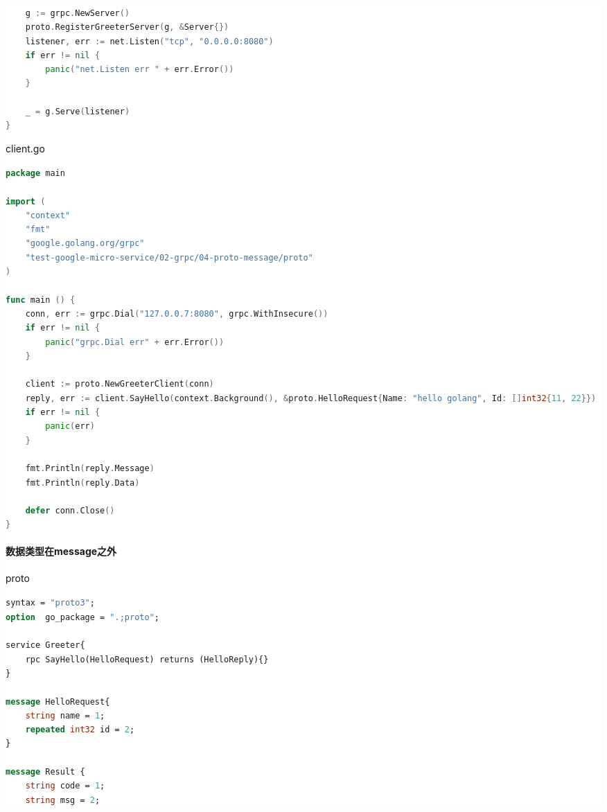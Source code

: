```go
	g := grpc.NewServer()
	proto.RegisterGreeterServer(g, &Server{})
	listener, err := net.Listen("tcp", "0.0.0.0:8080")
	if err != nil {
		panic("net.Listen err " + err.Error())
	}

	_ = g.Serve(listener)
}
```



client.go

```go
package main

import (
	"context"
	"fmt"
	"google.golang.org/grpc"
	"test-google-micro-service/02-grpc/04-proto-message/proto"
)

func main () {
	conn, err := grpc.Dial("127.0.0.7:8080", grpc.WithInsecure())
	if err != nil {
		panic("grpc.Dial err" + err.Error())
	}

	client := proto.NewGreeterClient(conn)
	reply, err := client.SayHello(context.Background(), &proto.HelloRequest{Name: "hello golang", Id: []int32{11, 22}})
	if err != nil {
		panic(err)
	}

	fmt.Println(reply.Message)
	fmt.Println(reply.Data)

	defer conn.Close()
}
```



#### 数据类型在message之外

proto

```protobuf
syntax = "proto3";
option  go_package = ".;proto";

service Greeter{
    rpc SayHello(HelloRequest) returns (HelloReply){}
}

message HelloRequest{
    string name = 1;
    repeated int32 id = 2;
}

message Result {
    string code = 1;
    string msg = 2;
```